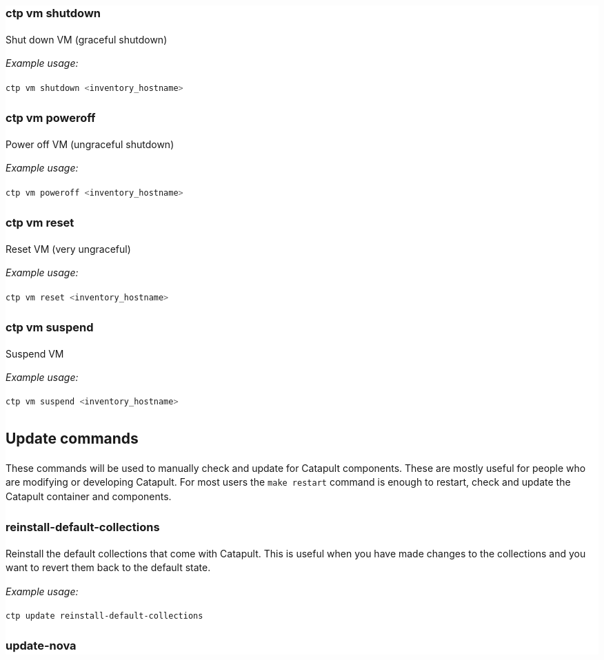### ctp vm shutdown

Shut down VM (graceful shutdown)

_Example usage:_

```zsh
ctp vm shutdown <inventory_hostname>
```

### ctp vm poweroff

Power off VM (ungraceful shutdown)

_Example usage:_

```zsh
ctp vm poweroff <inventory_hostname>
```

### ctp vm reset

Reset VM (very ungraceful)

_Example usage:_

```zsh
ctp vm reset <inventory_hostname>
```

### ctp vm suspend

Suspend VM

_Example usage:_

```zsh
ctp vm suspend <inventory_hostname>
```

## Update commands

These commands will be used to manually check and update for Catapult components. These are mostly useful for people who are modifying or developing Catapult. For most users the `make restart` command is enough to restart, check and update the Catapult container and components.

### reinstall-default-collections

Reinstall the default collections that come with Catapult. This is useful when you have made changes to the collections and you want to revert them back to the default state.

_Example usage:_

```zsh
ctp update reinstall-default-collections
```

### update-nova
